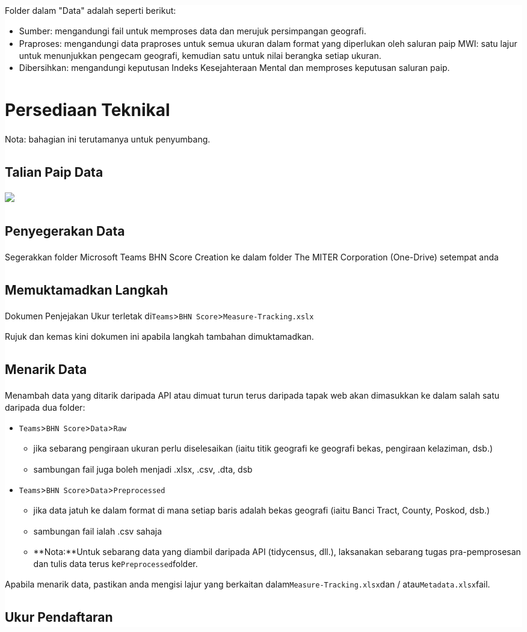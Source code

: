 Folder dalam "Data" adalah seperti berikut:

-   Sumber: mengandungi fail untuk memproses data dan merujuk persimpangan geografi.
-   Praproses: mengandungi data praproses untuk semua ukuran dalam format yang diperlukan oleh saluran paip MWI: satu lajur untuk menunjukkan pengecam geografi, kemudian satu untuk nilai berangka setiap ukuran.
-   Dibersihkan: mengandungi keputusan Indeks Kesejahteraan Mental dan memproses keputusan saluran paip.

# Persediaan Teknikal

Nota: bahagian ini terutamanya untuk penyumbang.

## Talian Paip Data

![](www/media/Data%20Pipeline.png)

## Penyegerakan Data

Segerakkan folder Microsoft Teams BHN Score Creation ke dalam folder The MITER Corporation (One-Drive) setempat anda

## Memuktamadkan Langkah

Dokumen Penjejakan Ukur terletak di`Teams`>`BHN Score`>`Measure-Tracking.xslx`

Rujuk dan kemas kini dokumen ini apabila langkah tambahan dimuktamadkan.

## Menarik Data

Menambah data yang ditarik daripada API atau dimuat turun terus daripada tapak web akan dimasukkan ke dalam salah satu daripada dua folder:

-   `Teams`>`BHN Score`>`Data`>`Raw`

    -   jika sebarang pengiraan ukuran perlu diselesaikan (iaitu titik geografi ke geografi bekas, pengiraan kelaziman, dsb.)

    -   sambungan fail juga boleh menjadi .xlsx, .csv, .dta, dsb

-   `Teams`>`BHN Score`>`Data`>`Preprocessed`

    -   jika data jatuh ke dalam format di mana setiap baris adalah bekas geografi (iaitu Banci Tract, County, Poskod, dsb.)

    -   sambungan fail ialah .csv sahaja

    -   **Nota:**Untuk sebarang data yang diambil daripada API (tidycensus, dll.), laksanakan sebarang tugas pra-pemprosesan dan tulis data terus ke`Preprocessed`folder.

Apabila menarik data, pastikan anda mengisi lajur yang berkaitan dalam`Measure-Tracking.xlsx`dan / atau`Metadata.xlsx`fail.

## Ukur Pendaftaran
